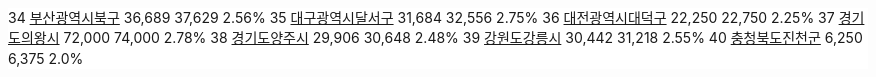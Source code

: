   <tr class="item">
    <td>34</td>
    <td><a href="/apt/부산광역시북구">부산광역시북구</a></td>
    <td>36,689</td>
    <td>37,629</td>
    <td>2.56%</td>
  </tr>

  <tr class="item">
    <td>35</td>
    <td><a href="/apt/대구광역시달서구">대구광역시달서구</a></td>
    <td>31,684</td>
    <td>32,556</td>
    <td>2.75%</td>
  </tr>

  <tr class="item">
    <td>36</td>
    <td><a href="/apt/대전광역시대덕구">대전광역시대덕구</a></td>
    <td>22,250</td>
    <td>22,750</td>
    <td>2.25%</td>
  </tr>

  <tr class="item">
    <td>37</td>
    <td><a href="/apt/경기도의왕시">경기도의왕시</a></td>
    <td>72,000</td>
    <td>74,000</td>
    <td>2.78%</td>
  </tr>

  <tr class="item">
    <td>38</td>
    <td><a href="/apt/경기도양주시">경기도양주시</a></td>
    <td>29,906</td>
    <td>30,648</td>
    <td>2.48%</td>
  </tr>

  <tr class="item">
    <td>39</td>
    <td><a href="/apt/강원도강릉시">강원도강릉시</a></td>
    <td>30,442</td>
    <td>31,218</td>
    <td>2.55%</td>
  </tr>

  <tr class="item">
    <td>40</td>
    <td><a href="/apt/충청북도진천군">충청북도진천군</a></td>
    <td>6,250</td>
    <td>6,375</td>
    <td>2.0%</td>
  </tr>
